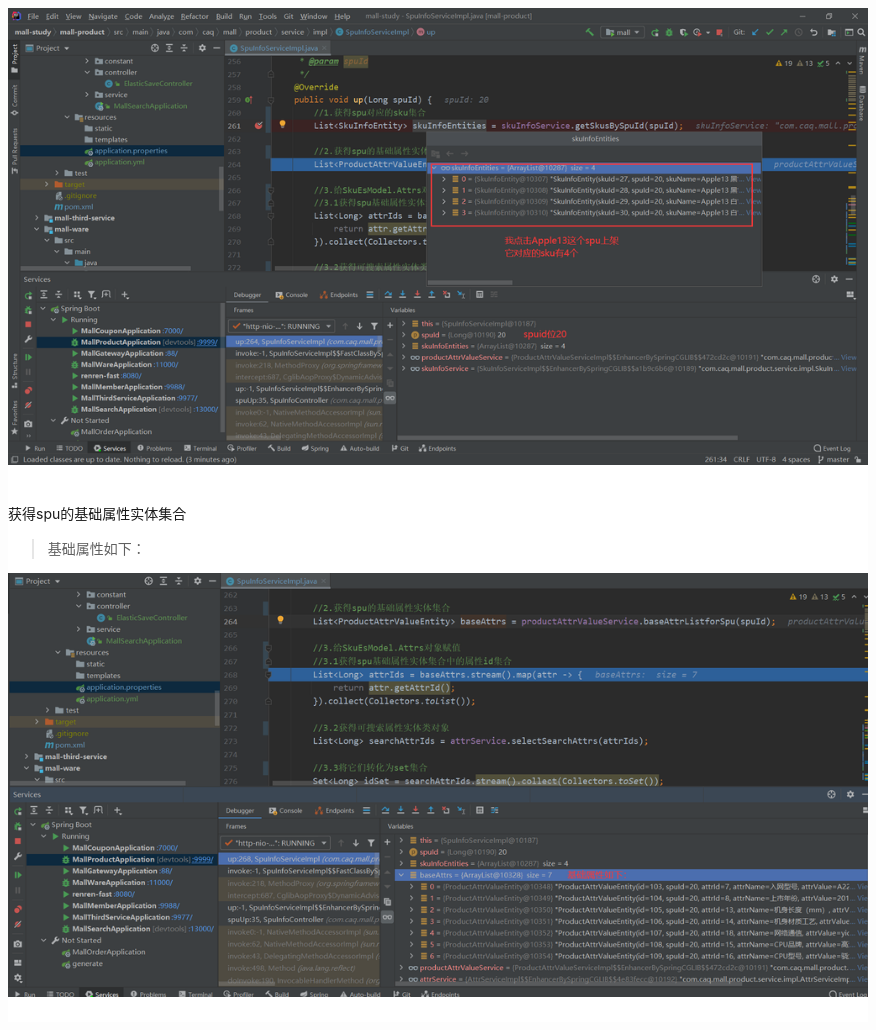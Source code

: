 ![image-20220918160846814](谷粒商城笔记+踩坑（8）——仓库管理.assets/01e2417a0cc9d8e0850862a21cdc70b5.png)![点击并拖拽以移动](data:image/gif;base64,R0lGODlhAQABAPABAP///wAAACH5BAEKAAAALAAAAAABAAEAAAICRAEAOw==)

获得spu的基础属性实体集合

> 基础属性如下：

![image-20220918161228025](谷粒商城笔记+踩坑（8）——仓库管理.assets/2808fd8a130fa69d6be2cd8654468936.png)![点击并拖拽以移动](data:image/gif;base64,R0lGODlhAQABAPABAP///wAAACH5BAEKAAAALAAAAAABAAEAAAICRAEAOw==)
